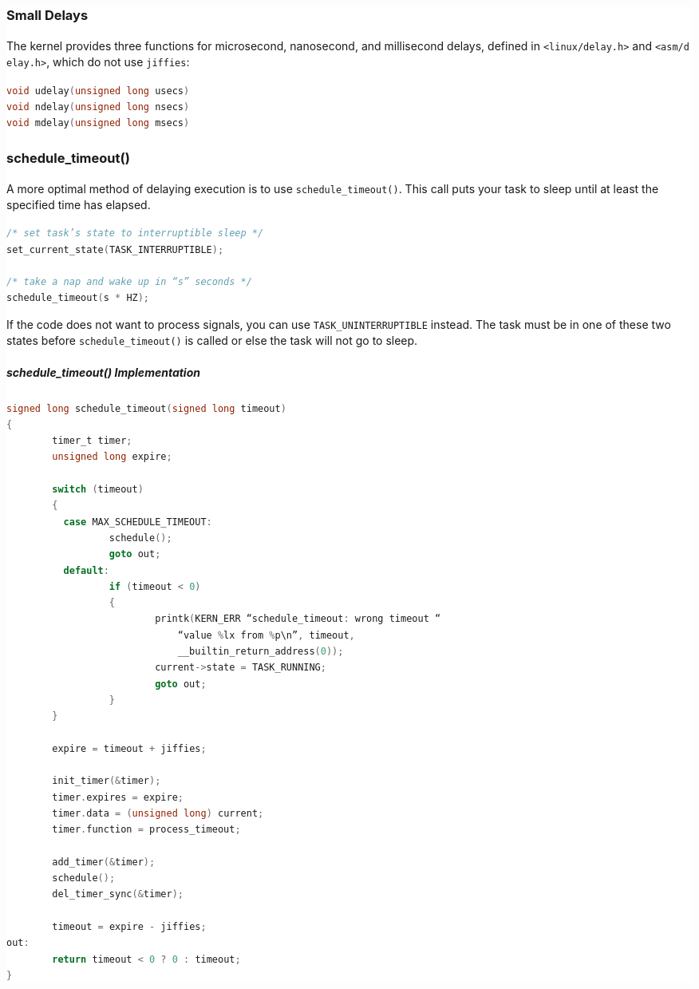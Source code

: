 ### Small Delays
The kernel provides three functions for microsecond, nanosecond, and millisecond delays, defined in `<linux/delay.h>` and `<asm/delay.h>`, which do not use `jiffies`:
```c
void udelay(unsigned long usecs)
void ndelay(unsigned long nsecs)
void mdelay(unsigned long msecs)
```

### schedule_timeout()
A more optimal method of delaying execution is to use `schedule_timeout()`. This call puts your task to sleep until at least the specified time has elapsed.
```c
/* set task’s state to interruptible sleep */
set_current_state(TASK_INTERRUPTIBLE);

/* take a nap and wake up in “s” seconds */
schedule_timeout(s * HZ);
```
If the code does not want to process signals, you can use `TASK_UNINTERRUPTIBLE` instead. The task must be in one of these two states before `schedule_timeout()` is called or else the task will not go to sleep.

##### schedule_timeout() Implementation
```c
signed long schedule_timeout(signed long timeout)
{
        timer_t timer;
        unsigned long expire;

        switch (timeout)
        {
          case MAX_SCHEDULE_TIMEOUT:
                  schedule();
                  goto out;
          default:
                  if (timeout < 0)
                  {
                          printk(KERN_ERR “schedule_timeout: wrong timeout “
                              “value %lx from %p\n”, timeout,
                              __builtin_return_address(0));
                          current->state = TASK_RUNNING;
                          goto out;
                  }
        }

        expire = timeout + jiffies;

        init_timer(&timer);
        timer.expires = expire;
        timer.data = (unsigned long) current;
        timer.function = process_timeout;

        add_timer(&timer);
        schedule();
        del_timer_sync(&timer);

        timeout = expire - jiffies;
out:
        return timeout < 0 ? 0 : timeout;
}
```
